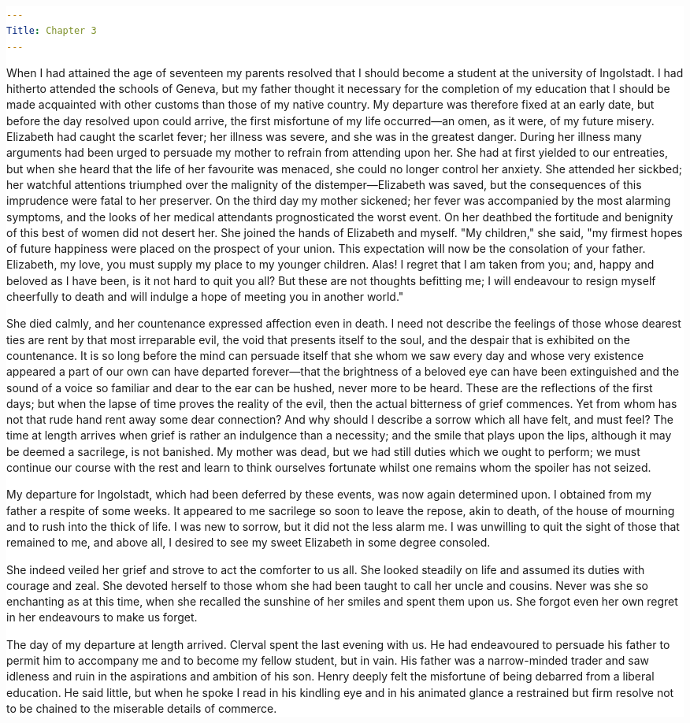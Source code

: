 ```yaml
---
Title: Chapter 3
---
```


When I had attained the age of seventeen my parents resolved that I should become a student at the university of Ingolstadt. I had hitherto attended the schools of Geneva, but my father thought it necessary for the completion of my education that I should be made acquainted with other customs than those of my native country. My departure was therefore fixed at an early date, but before the day resolved upon could arrive, the first misfortune of my life occurred—an omen, as it were, of my future misery. Elizabeth had caught the scarlet fever; her illness was severe, and she was in the greatest danger. During her illness many arguments had been urged to persuade my mother to refrain from attending upon her. She had at first yielded to our entreaties, but when she heard that the life of her favourite was menaced, she could no longer control her anxiety. She attended her sickbed; her watchful attentions triumphed over the malignity of the distemper—Elizabeth was saved, but the consequences of this imprudence were fatal to her preserver. On the third day my mother sickened; her fever was accompanied by the most alarming symptoms, and the looks of her medical attendants prognosticated the worst event. On her deathbed the fortitude and benignity of this best of women did not desert her. She joined the hands of Elizabeth and myself. "My children," she said, "my firmest hopes of future happiness were placed on the prospect of your union. This expectation will now be the consolation of your father. Elizabeth, my love, you must supply my place to my younger children. Alas! I regret that I am taken from you; and, happy and beloved as I have been, is it not hard to quit you all? But these are not thoughts befitting me; I will endeavour to resign myself cheerfully to death and will indulge a hope of meeting you in another world."

She died calmly, and her countenance expressed affection even in death. I need not describe the feelings of those whose dearest ties are rent by that most irreparable evil, the void that presents itself to the soul, and the despair that is exhibited on the countenance. It is so long before the mind can persuade itself that she whom we saw every day and whose very existence appeared a part of our own can have departed forever—that the brightness of a beloved eye can have been extinguished and the sound of a voice so familiar and dear to the ear can be hushed, never more to be heard. These are the reflections of the first days; but when the lapse of time proves the reality of the evil, then the actual bitterness of grief commences. Yet from whom has not that rude hand rent away some dear connection? And why should I describe a sorrow which all have felt, and must feel? The time at length arrives when grief is rather an indulgence than a necessity; and the smile that plays upon the lips, although it may be deemed a sacrilege, is not banished. My mother was dead, but we had still duties which we ought to perform; we must continue our course with the rest and learn to think ourselves fortunate whilst one remains whom the spoiler has not seized.

My departure for Ingolstadt, which had been deferred by these events, was now again determined upon. I obtained from my father a respite of some weeks. It appeared to me sacrilege so soon to leave the repose, akin to death, of the house of mourning and to rush into the thick of life. I was new to sorrow, but it did not the less alarm me. I was unwilling to quit the sight of those that remained to me, and above all, I desired to see my sweet Elizabeth in some degree consoled.

She indeed veiled her grief and strove to act the comforter to us all. She looked steadily on life and assumed its duties with courage and zeal. She devoted herself to those whom she had been taught to call her uncle and cousins. Never was she so enchanting as at this time, when she recalled the sunshine of her smiles and spent them upon us. She forgot even her own regret in her endeavours to make us forget.

The day of my departure at length arrived. Clerval spent the last evening with us. He had endeavoured to persuade his father to permit him to accompany me and to become my fellow student, but in vain. His father was a narrow-minded trader and saw idleness and ruin in the aspirations and ambition of his son. Henry deeply felt the misfortune of being debarred from a liberal education. He said little, but when he spoke I read in his kindling eye and in his animated glance a restrained but firm resolve not to be chained to the miserable details of commerce.
